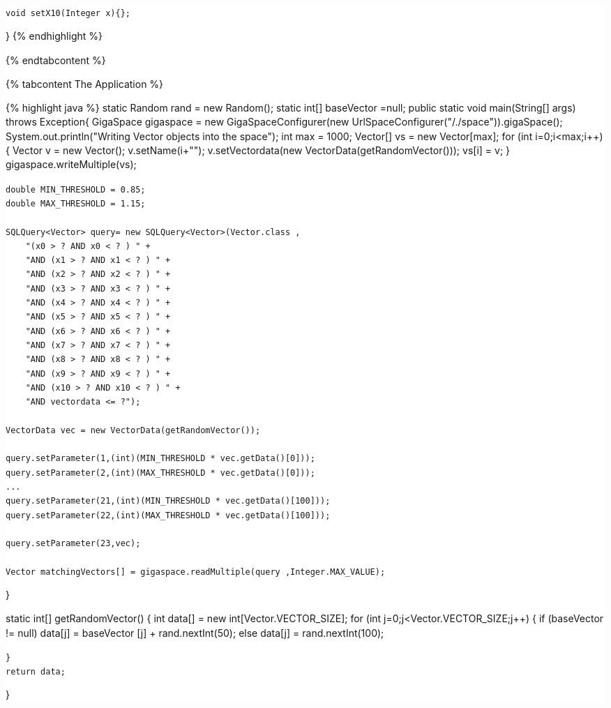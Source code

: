 	void setX10(Integer x){};
}
{% endhighlight %}

{% endtabcontent %}

{% tabcontent The Application %}

{% highlight java %}
static Random rand = new Random();
static int[] baseVector =null;
public static void main(String[] args) throws Exception{
	GigaSpace gigaspace = new GigaSpaceConfigurer(new UrlSpaceConfigurer("/./space")).gigaSpace();
	System.out.println("Writing Vector objects into the space");
	int max = 1000;
	Vector[] vs = new Vector[max];
	for (int i=0;i<max;i++)
	{
		Vector v = new Vector();
		v.setName(i+"");
		v.setVectordata(new VectorData(getRandomVector()));
		vs[i] = v;
	}
	gigaspace.writeMultiple(vs);

	double MIN_THRESHOLD = 0.85;
	double MAX_THRESHOLD = 1.15;

	SQLQuery<Vector> query= new SQLQuery<Vector>(Vector.class ,
		"(x0 > ? AND x0 < ? ) " +
		"AND (x1 > ? AND x1 < ? ) " +
		"AND (x2 > ? AND x2 < ? ) " +
		"AND (x3 > ? AND x3 < ? ) " +
		"AND (x4 > ? AND x4 < ? ) " +
		"AND (x5 > ? AND x5 < ? ) " +
		"AND (x6 > ? AND x6 < ? ) " +
		"AND (x7 > ? AND x7 < ? ) " +
		"AND (x8 > ? AND x8 < ? ) " +
		"AND (x9 > ? AND x9 < ? ) " +
		"AND (x10 > ? AND x10 < ? ) " +
		"AND vectordata <= ?");

	VectorData vec = new VectorData(getRandomVector());

	query.setParameter(1,(int)(MIN_THRESHOLD * vec.getData()[0]));
	query.setParameter(2,(int)(MAX_THRESHOLD * vec.getData()[0]));
	...
	query.setParameter(21,(int)(MIN_THRESHOLD * vec.getData()[100]));
	query.setParameter(22,(int)(MAX_THRESHOLD * vec.getData()[100]));

	query.setParameter(23,vec);

	Vector matchingVectors[] = gigaspace.readMultiple(query ,Integer.MAX_VALUE);
}

static int[] getRandomVector()
{
	int data[] = new int[Vector.VECTOR_SIZE];
	for (int j=0;j<Vector.VECTOR_SIZE;j++)
	{
		if (baseVector != null)
			data[j] = baseVector [j] + rand.nextInt(50);
		else
			data[j] = rand.nextInt(100);

	}
	return data;
}